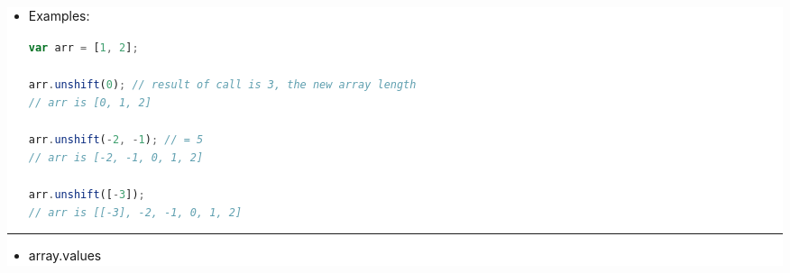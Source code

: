 - Examples:

  ```javascript
  var arr = [1, 2];

  arr.unshift(0); // result of call is 3, the new array length
  // arr is [0, 1, 2]

  arr.unshift(-2, -1); // = 5
  // arr is [-2, -1, 0, 1, 2]

  arr.unshift([-3]);
  // arr is [[-3], -2, -1, 0, 1, 2]
  ```

---

- array.values